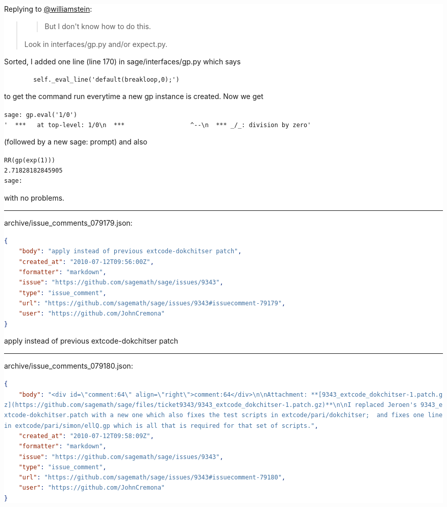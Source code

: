 Replying to [@williamstein](#comment%3A59):
> > But I don't know how to do this.
> 
> 
> Look in interfaces/gp.py and/or expect.py.  

Sorted,  I added one line (line 170) in sage/interfaces/gp.py which says

```
        self._eval_line('default(breakloop,0);')
```
to get the command run everytime a new gp instance is created.  Now we get

```
sage: gp.eval('1/0')
'  ***   at top-level: 1/0\n  ***                  ^--\n  *** _/_: division by zero'
```
(followed by a new sage: prompt) and also

```
RR(gp(exp(1)))
2.71828182845905
sage: 
```
with no problems.



---

archive/issue_comments_079179.json:
```json
{
    "body": "apply instead of previous extcode-dokchitser patch",
    "created_at": "2010-07-12T09:56:00Z",
    "formatter": "markdown",
    "issue": "https://github.com/sagemath/sage/issues/9343",
    "type": "issue_comment",
    "url": "https://github.com/sagemath/sage/issues/9343#issuecomment-79179",
    "user": "https://github.com/JohnCremona"
}
```

apply instead of previous extcode-dokchitser patch



---

archive/issue_comments_079180.json:
```json
{
    "body": "<div id=\"comment:64\" align=\"right\">comment:64</div>\n\nAttachment: **[9343_extcode_dokchitser-1.patch.gz](https://github.com/sagemath/sage/files/ticket9343/9343_extcode_dokchitser-1.patch.gz)**\n\nI replaced Jeroen's 9343_extcode-dokchitser.patch with a new one which also fixes the test scripts in extcode/pari/dokchitser;  and fixes one line in extcode/pari/simon/ellQ.gp which is all that is required for that set of scripts.",
    "created_at": "2010-07-12T09:58:09Z",
    "formatter": "markdown",
    "issue": "https://github.com/sagemath/sage/issues/9343",
    "type": "issue_comment",
    "url": "https://github.com/sagemath/sage/issues/9343#issuecomment-79180",
    "user": "https://github.com/JohnCremona"
}
```
